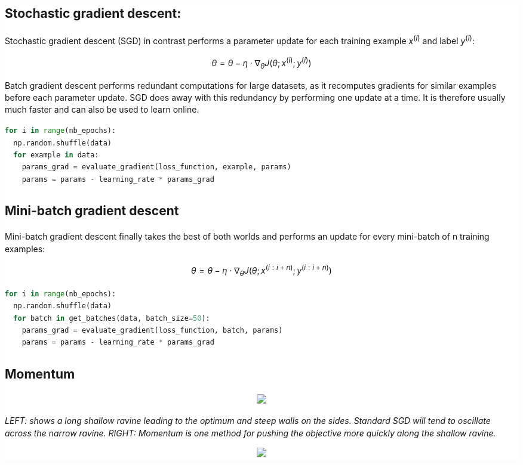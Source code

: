 ## Stochastic gradient descent:

Stochastic gradient descent (SGD) in contrast performs a parameter update for each training example $x^{(i)}$ and label $y^{(i)}$:

<center>

$\theta = \theta - \eta \cdot \nabla_\theta J( \theta; x^{(i)}; y^{(i)})$

</center>

Batch gradient descent performs redundant computations for large datasets, as it recomputes gradients for similar examples before each parameter update. SGD does away with this redundancy by performing one update at a time. It is therefore usually much faster and can also be used to learn online. 

```py
for i in range(nb_epochs):
  np.random.shuffle(data)
  for example in data:
    params_grad = evaluate_gradient(loss_function, example, params)
    params = params - learning_rate * params_grad
```


## Mini-batch gradient descent
Mini-batch gradient descent finally takes the best of both worlds and performs an update for every mini-batch of n training examples:

<center>

$\theta = \theta - \eta \cdot \nabla_\theta J( \theta; x^{(i:i+n)}; y^{(i:i+n)})$

</center>

```py
for i in range(nb_epochs):
  np.random.shuffle(data)
  for batch in get_batches(data, batch_size=50):
    params_grad = evaluate_gradient(loss_function, batch, params)
    params = params - learning_rate * params_grad
```

## Momentum

<center>
<img src="https://www.researchgate.net/profile/Giorgio_Roffo/publication/317277576/figure/fig6/AS:500357433434112@1496305916279/6-LEFT-shows-a-long-shallow-ravine-leading-to-the-optimum-and-steep-walls-on-the.png" height="200">
</center>

_LEFT: shows a long shallow ravine leading to the optimum and steep walls on the sides. Standard SGD will tend to oscillate across the narrow ravine. RIGHT: Momentum is one method for pushing the objective more quickly along the shallow ravine._

<center>
<img src="https://qph.fs.quoracdn.net/main-qimg-5ca1b0071aa0bec8ecaf0d2e3c07bd11.webp" height="300">
</center>
